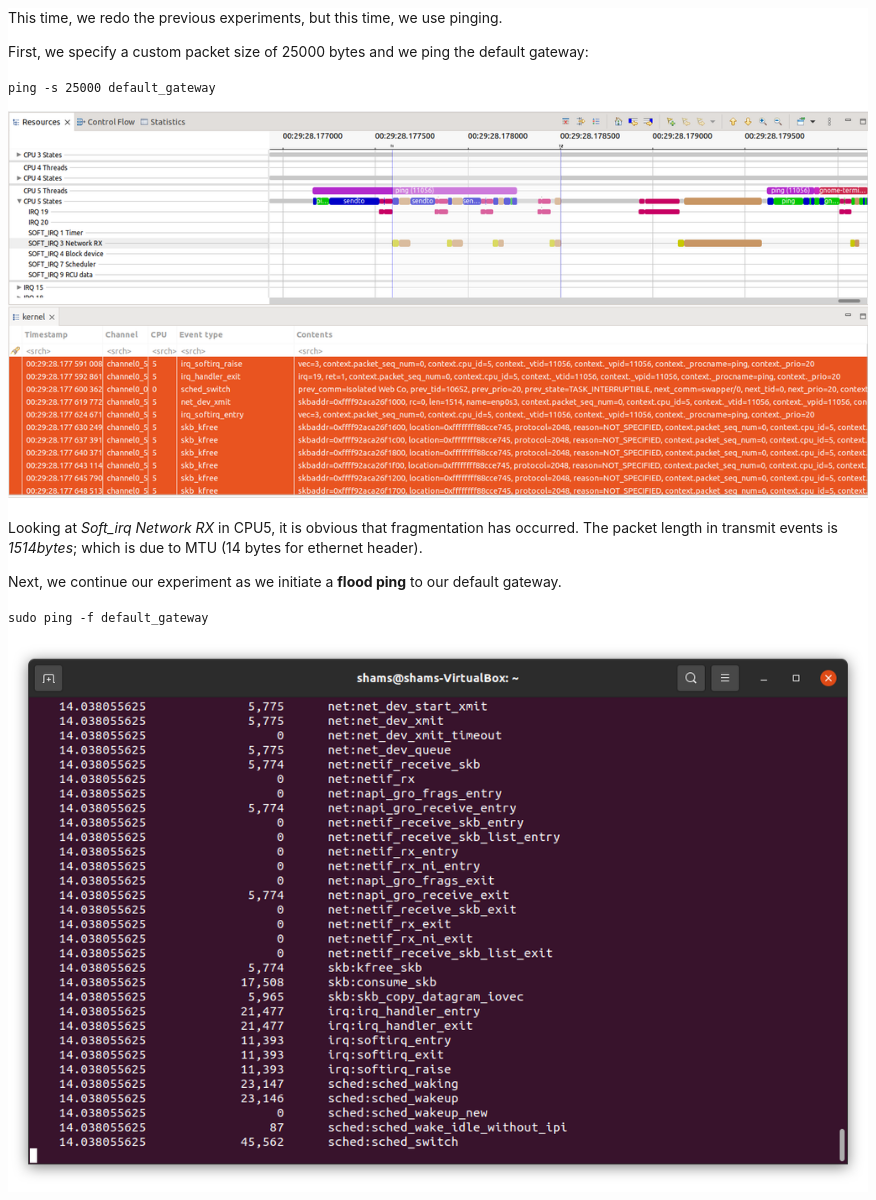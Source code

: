 This time, we redo the previous experiments, but this time, we use pinging.

First, we specify a custom packet size of 25000 bytes and we ping the default gateway:

```console
ping -s 25000 default_gateway
```

![ping fragmentation](https://github.com/ShamsAli-fathi/Linux-Kernel-Tracing/blob/main/Kernel%20Net%20Tracing/src/Ping_Fragment.png)

Looking at _Soft_irq Network RX_ in CPU5, it is obvious that fragmentation has occurred. The packet length in transmit events is _1514bytes_; which is due to MTU (14 bytes for ethernet header).

Next, we continue our experiment as we initiate a **flood ping** to our default gateway.

```console
sudo ping -f default_gateway
```

![flood ping Gateway](https://github.com/ShamsAli-fathi/Linux-Kernel-Tracing/blob/main/Kernel%20Net%20Tracing/src/Flood_ping_gateway.png)